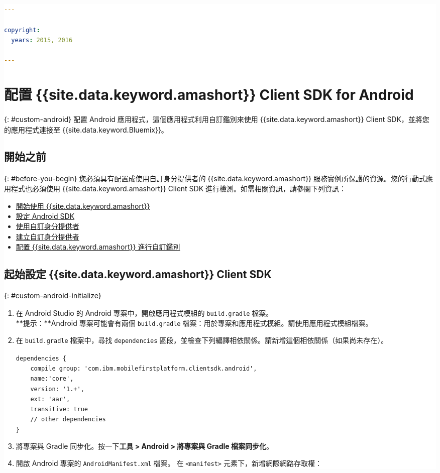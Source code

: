 ```yaml
---

copyright:
  years: 2015, 2016

---
```


# 配置 {{site.data.keyword.amashort}} Client SDK for Android
{: #custom-android}
配置 Android 應用程式，這個應用程式利用自訂鑑別來使用 {{site.data.keyword.amashort}} Client SDK，並將您的應用程式連接至 {{site.data.keyword.Bluemix}}。

## 開始之前
{: #before-you-begin}
您必須具有配置成使用自訂身分提供者的 {{site.data.keyword.amashort}} 服務實例所保護的資源。您的行動式應用程式也必須使用 {{site.data.keyword.amashort}} Client SDK 進行檢測。如需相關資訊，請參閱下列資訊：
 * [開始使用 {{site.data.keyword.amashort}}](https://console.{DomainName}/docs/services/mobileaccess/getting-started.html)
 * [設定 Android SDK](https://console.{DomainName}/docs/services/mobileaccess/getting-started-android.html)
 * [使用自訂身分提供者](https://console.{DomainName}/docs/services/mobileaccess/custom-auth.html)
 * [建立自訂身分提供者](https://console.{DomainName}/docs/services/mobileaccess/custom-auth-identity-provider.html)
 * [配置 {{site.data.keyword.amashort}} 進行自訂鑑別](https://console.{DomainName}/docs/services/mobileaccess/custom-auth-config-mca.html)


## 起始設定 {{site.data.keyword.amashort}} Client SDK
{: #custom-android-initialize}
1. 在 Android Studio 的 Android 專案中，開啟應用程式模組的 `build.gradle` 檔案。
<br/>**提示：**Android 專案可能會有兩個 `build.gradle` 檔案：用於專案和應用程式模組。請使用應用程式模組檔案。

1. 在 `build.gradle` 檔案中，尋找 `dependencies` 區段，並檢查下列編譯相依關係。請新增這個相依關係（如果尚未存在）。

	```Gradle
	dependencies {
		compile group: 'com.ibm.mobilefirstplatform.clientsdk.android',    
        name:'core',
        version: '1.+',
        ext: 'aar',
        transitive: true
    	// other dependencies  
	}
	```

1. 將專案與 Gradle 同步化。按一下**工具 > Android > 將專案與 Gradle 檔案同步化**。

1. 開啟 Android 專案的 `AndroidManifest.xml` 檔案。
在 `<manifest>` 元素下，新增網際網路存取權：
